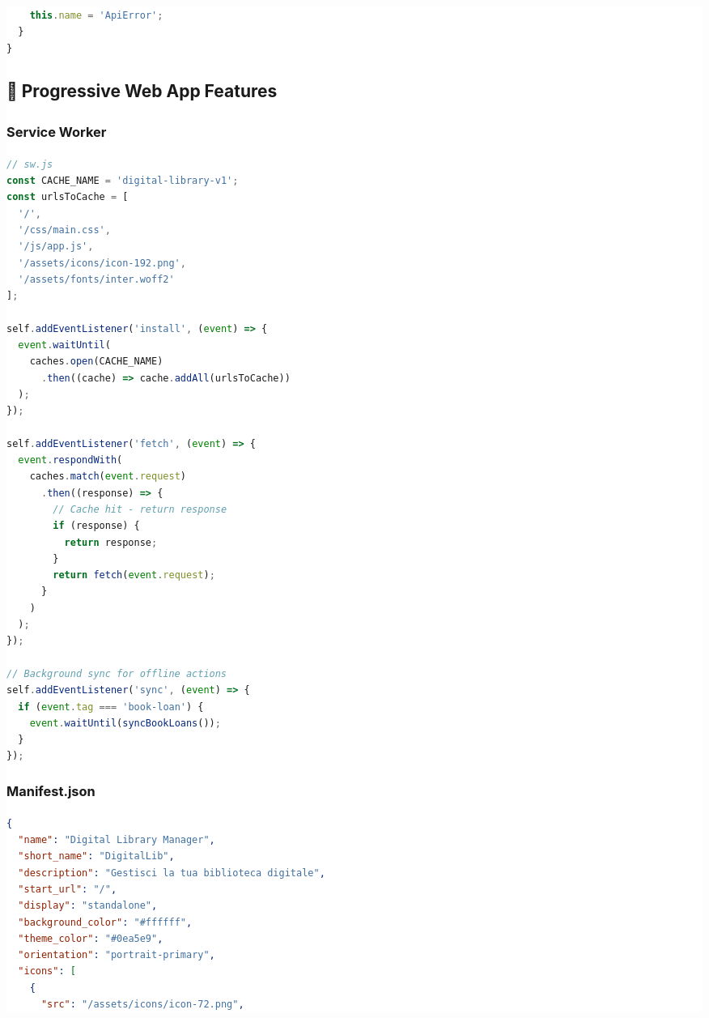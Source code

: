 ```javascript
    this.name = 'ApiError';
  }
}
```

## 📱 Progressive Web App Features

### Service Worker
```javascript
// sw.js
const CACHE_NAME = 'digital-library-v1';
const urlsToCache = [
  '/',
  '/css/main.css',
  '/js/app.js',
  '/assets/icons/icon-192.png',
  '/assets/fonts/inter.woff2'
];

self.addEventListener('install', (event) => {
  event.waitUntil(
    caches.open(CACHE_NAME)
      .then((cache) => cache.addAll(urlsToCache))
  );
});

self.addEventListener('fetch', (event) => {
  event.respondWith(
    caches.match(event.request)
      .then((response) => {
        // Cache hit - return response
        if (response) {
          return response;
        }
        return fetch(event.request);
      }
    )
  );
});

// Background sync for offline actions
self.addEventListener('sync', (event) => {
  if (event.tag === 'book-loan') {
    event.waitUntil(syncBookLoans());
  }
});
```

### Manifest.json
```json
{
  "name": "Digital Library Manager",
  "short_name": "DigitalLib",
  "description": "Gestisci la tua biblioteca digitale",
  "start_url": "/",
  "display": "standalone",
  "background_color": "#ffffff",
  "theme_color": "#0ea5e9",
  "orientation": "portrait-primary",
  "icons": [
    {
      "src": "/assets/icons/icon-72.png",
```